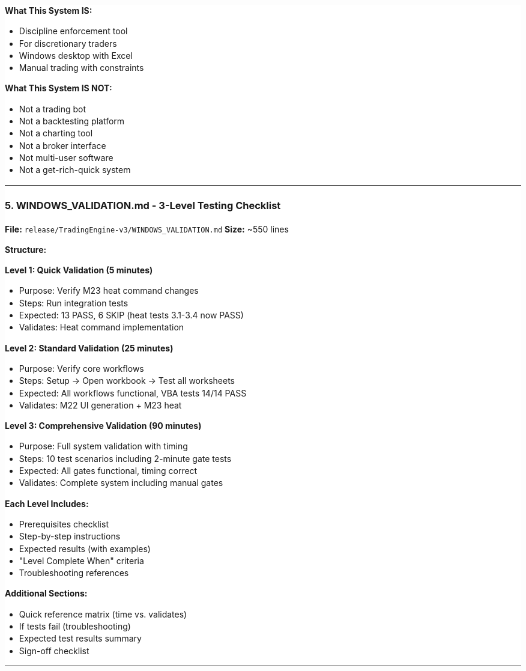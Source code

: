 **What This System IS:**
- Discipline enforcement tool
- For discretionary traders
- Windows desktop with Excel
- Manual trading with constraints

**What This System IS NOT:**
- Not a trading bot
- Not a backtesting platform
- Not a charting tool
- Not a broker interface
- Not multi-user software
- Not a get-rich-quick system

---

### 5. WINDOWS_VALIDATION.md - 3-Level Testing Checklist

**File:** `release/TradingEngine-v3/WINDOWS_VALIDATION.md`
**Size:** ~550 lines

**Structure:**

**Level 1: Quick Validation (5 minutes)**
- Purpose: Verify M23 heat command changes
- Steps: Run integration tests
- Expected: 13 PASS, 6 SKIP (heat tests 3.1-3.4 now PASS)
- Validates: Heat command implementation

**Level 2: Standard Validation (25 minutes)**
- Purpose: Verify core workflows
- Steps: Setup → Open workbook → Test all worksheets
- Expected: All workflows functional, VBA tests 14/14 PASS
- Validates: M22 UI generation + M23 heat

**Level 3: Comprehensive Validation (90 minutes)**
- Purpose: Full system validation with timing
- Steps: 10 test scenarios including 2-minute gate tests
- Expected: All gates functional, timing correct
- Validates: Complete system including manual gates

**Each Level Includes:**
- Prerequisites checklist
- Step-by-step instructions
- Expected results (with examples)
- "Level Complete When" criteria
- Troubleshooting references

**Additional Sections:**
- Quick reference matrix (time vs. validates)
- If tests fail (troubleshooting)
- Expected test results summary
- Sign-off checklist

---
